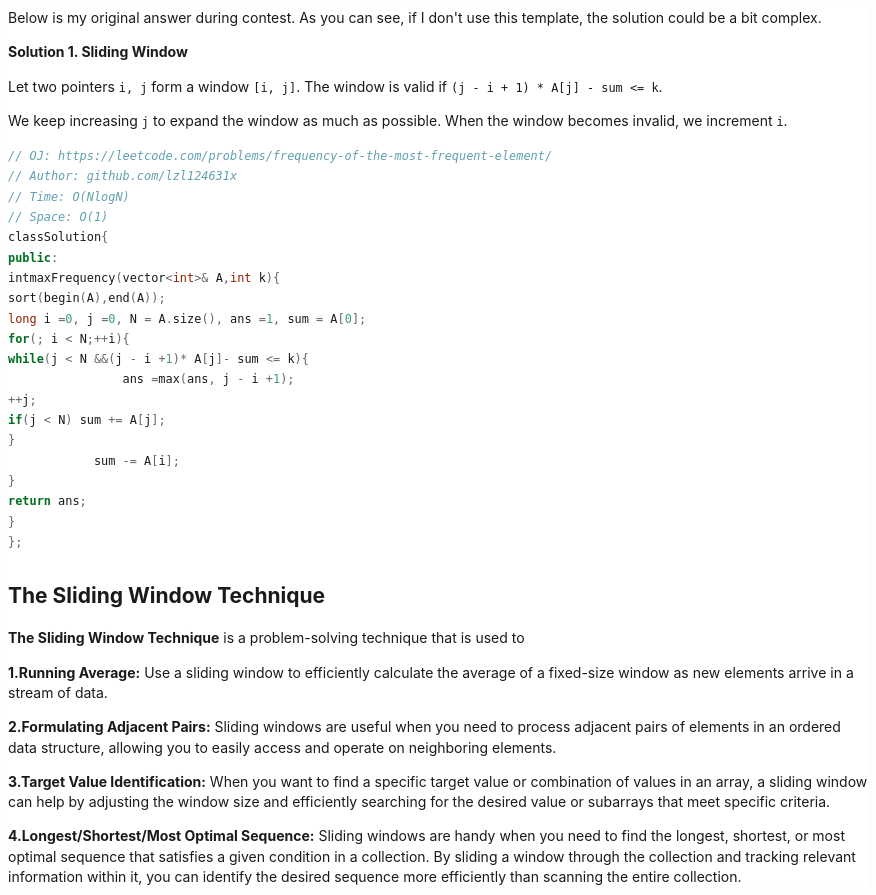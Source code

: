 
Below is my original answer during contest. As you can see, if I don't use this template, the solution could be a bit complex.

**Solution 1. Sliding Window**

Let two pointers `i, j` form a window `[i, j]`. The window is valid if `(j - i + 1) * A[j] - sum <= k`.

We keep increasing `j` to expand the window as much as possible. When the window becomes invalid, we increment `i`.

```cpp
// OJ: https://leetcode.com/problems/frequency-of-the-most-frequent-element/
// Author: github.com/lzl124631x
// Time: O(NlogN)
// Space: O(1)
classSolution{
public:
intmaxFrequency(vector<int>& A,int k){
sort(begin(A),end(A));
long i =0, j =0, N = A.size(), ans =1, sum = A[0];
for(; i < N;++i){
while(j < N &&(j - i +1)* A[j]- sum <= k){
                ans =max(ans, j - i +1);
++j;
if(j < N) sum += A[j];
}
            sum -= A[i];
}
return ans;
}
};
```


## **The Sliding Window Technique**

**The Sliding Window Technique** is a problem-solving technique that is used to

**1.Running Average:** Use a sliding window to efficiently calculate the average of a fixed-size window as new elements arrive in a stream of data.

**2.Formulating Adjacent Pairs:** Sliding windows are useful when you need to process adjacent pairs of elements in an ordered data structure, allowing you to easily access and operate on neighboring elements.

**3.Target Value Identification:** When you want to find a specific target value or combination of values in an array, a sliding window can help by adjusting the window size and efficiently searching for the desired value or subarrays that meet specific criteria.

**4.Longest/Shortest/Most Optimal Sequence:** Sliding windows are handy when you need to find the longest, shortest, or most optimal sequence that satisfies a given condition in a collection. By sliding a window through the collection and tracking relevant information within it, you can identify the desired sequence more efficiently than scanning the entire collection.
